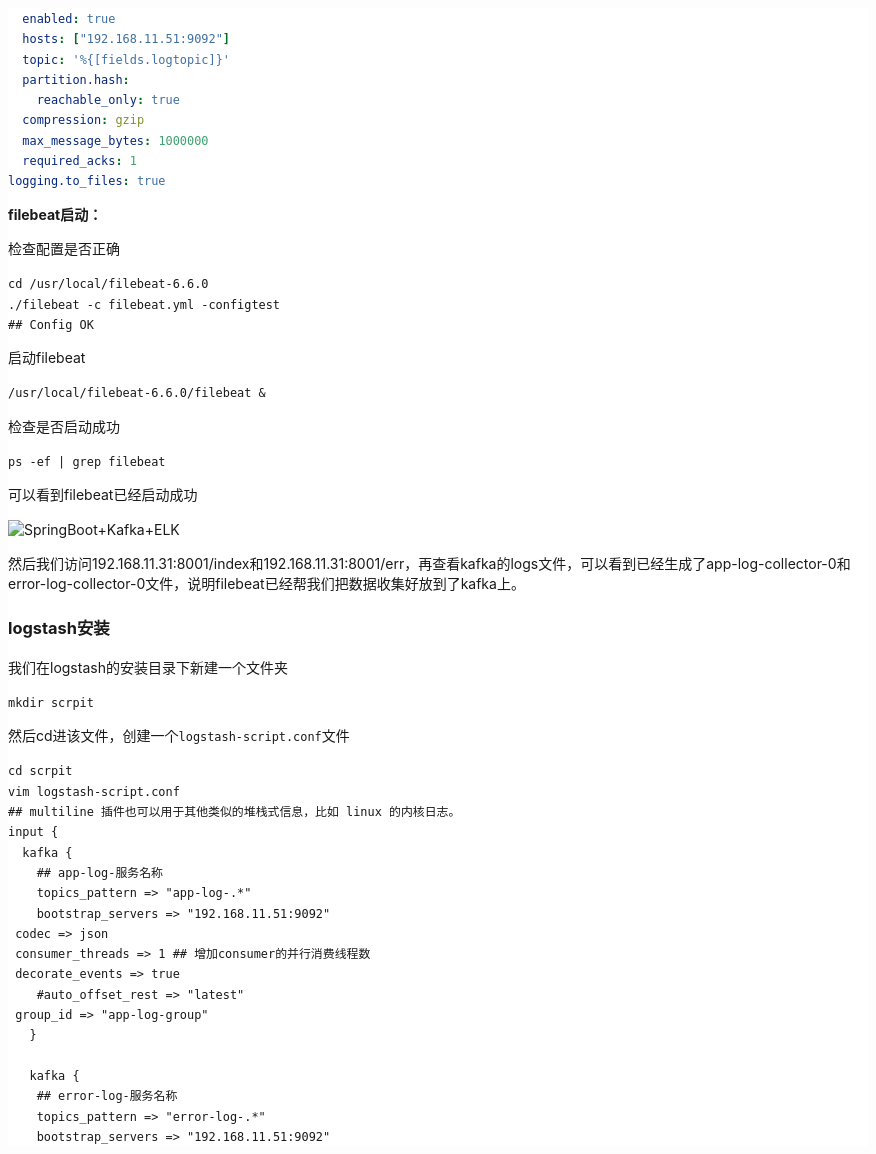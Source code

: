 ```yaml
  enabled: true
  hosts: ["192.168.11.51:9092"]
  topic: '%{[fields.logtopic]}'
  partition.hash:
    reachable_only: true
  compression: gzip
  max_message_bytes: 1000000
  required_acks: 1
logging.to_files: true
```

**filebeat启动：**

检查配置是否正确

```shell
cd /usr/local/filebeat-6.6.0
./filebeat -c filebeat.yml -configtest
## Config OK
```

启动filebeat

```shell
/usr/local/filebeat-6.6.0/filebeat &
```

检查是否启动成功

```shell
ps -ef | grep filebeat
```

可以看到filebeat已经启动成功

![SpringBoot+Kafka+ELK](http://alist.ciberviler.top/d/ecloud180/images/blogImage/image-20220713182332234.png)

然后我们访问192.168.11.31:8001/index和192.168.11.31:8001/err，再查看kafka的logs文件，可以看到已经生成了app-log-collector-0和error-log-collector-0文件，说明filebeat已经帮我们把数据收集好放到了kafka上。

### logstash安装

我们在logstash的安装目录下新建一个文件夹

```shell
mkdir scrpit
```

然后cd进该文件，创建一个`logstash-script.conf`文件

```properties
cd scrpit
vim logstash-script.conf
## multiline 插件也可以用于其他类似的堆栈式信息，比如 linux 的内核日志。
input {
  kafka {
    ## app-log-服务名称
    topics_pattern => "app-log-.*"
    bootstrap_servers => "192.168.11.51:9092"
 codec => json
 consumer_threads => 1 ## 增加consumer的并行消费线程数
 decorate_events => true
    #auto_offset_rest => "latest"
 group_id => "app-log-group"
   }
   
   kafka {
    ## error-log-服务名称
    topics_pattern => "error-log-.*"
    bootstrap_servers => "192.168.11.51:9092"
```